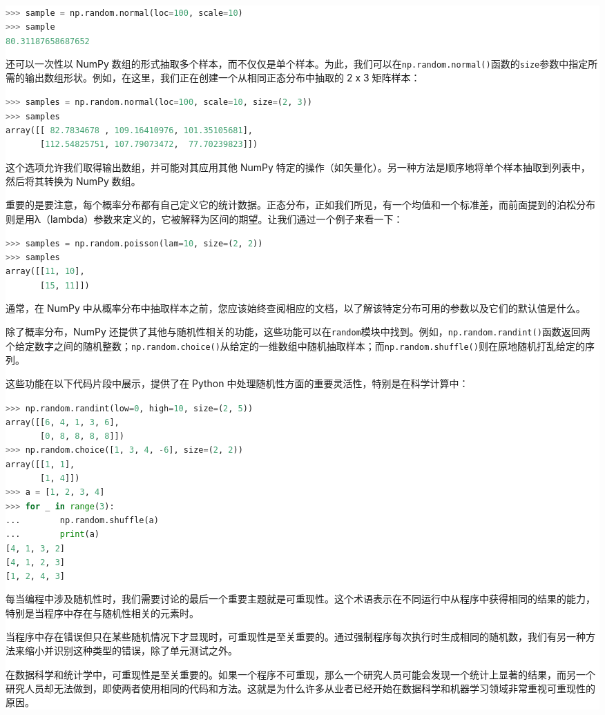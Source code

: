 ```py
>>> sample = np.random.normal(loc=100, scale=10)
>>> sample
80.31187658687652
```

还可以一次性以 NumPy 数组的形式抽取多个样本，而不仅仅是单个样本。为此，我们可以在`np.random.normal()`函数的`size`参数中指定所需的输出数组形状。例如，在这里，我们正在创建一个从相同正态分布中抽取的 2 x 3 矩阵样本：

```py
>>> samples = np.random.normal(loc=100, scale=10, size=(2, 3))
>>> samples
array([[ 82.7834678 , 109.16410976, 101.35105681],
       [112.54825751, 107.79073472,  77.70239823]])
```

这个选项允许我们取得输出数组，并可能对其应用其他 NumPy 特定的操作（如矢量化）。另一种方法是顺序地将单个样本抽取到列表中，然后将其转换为 NumPy 数组。

重要的是要注意，每个概率分布都有自己定义它的统计数据。正态分布，正如我们所见，有一个均值和一个标准差，而前面提到的泊松分布则是用λ（lambda）参数来定义的，它被解释为区间的期望。让我们通过一个例子来看一下：

```py
>>> samples = np.random.poisson(lam=10, size=(2, 2))
>>> samples
array([[11, 10],
       [15, 11]])
```

通常，在 NumPy 中从概率分布中抽取样本之前，您应该始终查阅相应的文档，以了解该特定分布可用的参数以及它们的默认值是什么。

除了概率分布，NumPy 还提供了其他与随机性相关的功能，这些功能可以在`random`模块中找到。例如，`np.random.randint()`函数返回两个给定数字之间的随机整数；`np.random.choice()`从给定的一维数组中随机抽取样本；而`np.random.shuffle()`则在原地随机打乱给定的序列。

这些功能在以下代码片段中展示，提供了在 Python 中处理随机性方面的重要灵活性，特别是在科学计算中：

```py
>>> np.random.randint(low=0, high=10, size=(2, 5))
array([[6, 4, 1, 3, 6],
       [0, 8, 8, 8, 8]])
>>> np.random.choice([1, 3, 4, -6], size=(2, 2))
array([[1, 1],
       [1, 4]])
>>> a = [1, 2, 3, 4]
>>> for _ in range(3):
...        np.random.shuffle(a)
...        print(a)
[4, 1, 3, 2]
[4, 1, 2, 3]
[1, 2, 4, 3]
```

每当编程中涉及随机性时，我们需要讨论的最后一个重要主题就是可重现性。这个术语表示在不同运行中从程序中获得相同的结果的能力，特别是当程序中存在与随机性相关的元素时。

当程序中存在错误但只在某些随机情况下才显现时，可重现性是至关重要的。通过强制程序每次执行时生成相同的随机数，我们有另一种方法来缩小并识别这种类型的错误，除了单元测试之外。

在数据科学和统计学中，可重现性是至关重要的。如果一个程序不可重现，那么一个研究人员可能会发现一个统计上显著的结果，而另一个研究人员却无法做到，即使两者使用相同的代码和方法。这就是为什么许多从业者已经开始在数据科学和机器学习领域非常重视可重现性的原因。

